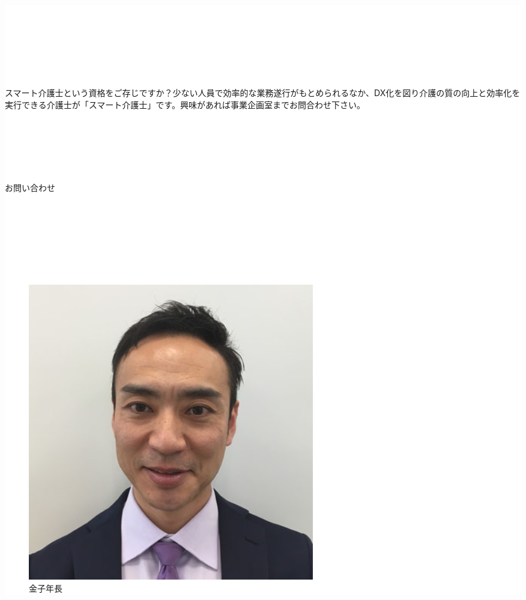         </div>

        <div class="">

          <div class="p-5 rounded-md bg-blue-300 bg-opacity-50 text-black">

            <p class="text-xs"> スマート介護士という資格をご存じですか？少ない人員で効率的な業務遂行がもとめられるなか、DX化を図り介護の質の向上と効率化を実行できる介護士が「スマート介護士」です。興味があれば事業企画室までお問合わせ下さい。</p>

          </div>

        </div>

      </div>

<div class="bg-blue-300 bg-opacity-50 p-2 w-full h-full ml-2">

<span class="text-black-600 text-left text-base text-xl font-bold">お問い合わせ</span></div><br>

    <div class="mx-auto overflow-hidden">

        <div class="flex flex-row flex-nowrap">

          <div class="md:shrink-0">

</div>

</div>

<figure class="p-8 h-32 w-32"><img src="/images/s2.png" class="rounded-full border-2 border-sky-500" /><figcaption class="text-center">金子年長</figcaption>

</figure>
